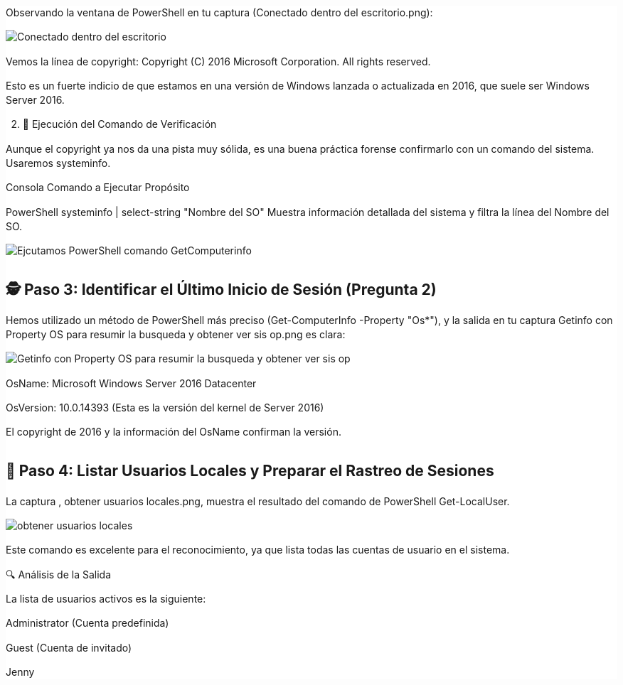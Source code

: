 Observando la ventana de PowerShell en tu captura (Conectado dentro del escritorio.png):

<img width="1046" height="978" alt="Conectado dentro del escritorio" src="https://github.com/user-attachments/assets/e8375df8-1538-4ca9-9037-93906cb7b1fe" />


Vemos la línea de copyright: Copyright (C) 2016 Microsoft Corporation. All rights reserved.

Esto es un fuerte indicio de que estamos en una versión de Windows lanzada o actualizada en 2016, que suele ser Windows Server 2016.

2. 📝 Ejecución del Comando de Verificación
   
Aunque el copyright ya nos da una pista muy sólida, es una buena práctica forense confirmarlo con un comando del sistema. Usaremos systeminfo.

Consola	Comando a Ejecutar	Propósito

PowerShell	systeminfo | select-string "Nombre del SO"	Muestra información detallada del sistema y filtra la línea del Nombre del SO.

<img width="983" height="789" alt="Ejcutamos PowerShell comando GetComputerinfo" src="https://github.com/user-attachments/assets/c53fb7b5-7751-4ff7-8bd0-3c43f7179a70" />

## 🕵️ Paso 3: Identificar el Último Inicio de Sesión (Pregunta 2)

Hemos utilizado un método de PowerShell más preciso (Get-ComputerInfo -Property "Os*"), y la salida en tu captura Getinfo con Property OS para resumir la busqueda y obtener ver sis op.png es clara:

<img width="770" height="229" alt="Getinfo con Property OS para resumir la busqueda y obtener ver sis op" src="https://github.com/user-attachments/assets/f9c59a80-60f5-40be-ac45-485c666d7e81" />


OsName: Microsoft Windows Server 2016 Datacenter

OsVersion: 10.0.14393 (Esta es la versión del kernel de Server 2016)

El copyright de 2016 y la información del OsName confirman la versión.


## 👥 Paso 4: Listar Usuarios Locales y Preparar el Rastreo de Sesiones

La captura , obtener usuarios locales.png, muestra el resultado del comando de PowerShell Get-LocalUser. 

<img width="605" height="142" alt="obtener usuarios locales" src="https://github.com/user-attachments/assets/5a9289ae-a0f4-453a-bdcf-d0ce056c1a66" />


Este comando es excelente para el reconocimiento, ya que lista todas las cuentas de usuario en el sistema.

🔍 Análisis de la Salida
   
La lista de usuarios activos es la siguiente:

Administrator (Cuenta predefinida)

Guest (Cuenta de invitado)

Jenny

